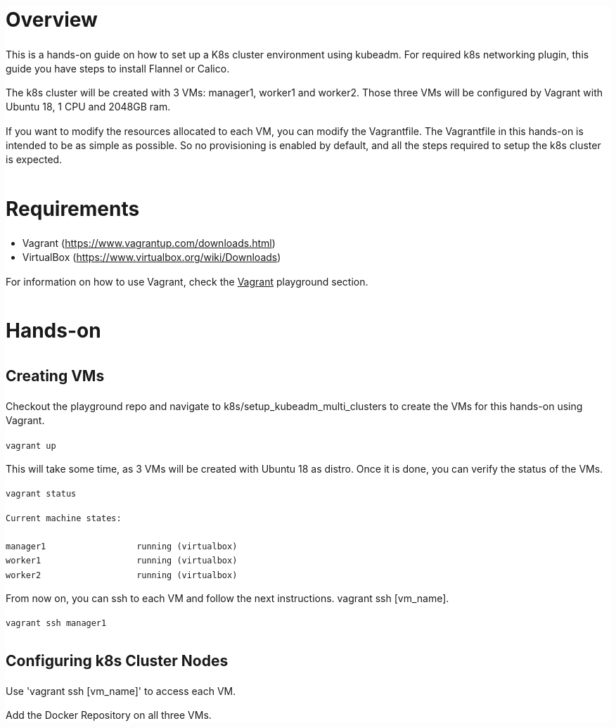 # Overview
This is a hands-on guide on how to set up a K8s cluster environment using kubeadm. For required k8s networking plugin, this guide you have steps to install Flannel or Calico.

The k8s cluster will be created with 3 VMs: manager1, worker1 and worker2. Those three VMs will be configured by Vagrant with Ubuntu 18, 1 CPU and 2048GB ram. 

If you want to modify the resources allocated to each VM, you can modify the Vagrantfile. The Vagrantfile in this hands-on is intended to be as simple as possible. So no provisioning is enabled by default, and all the steps required to setup the k8s cluster is expected.

# Requirements
- Vagrant (https://www.vagrantup.com/downloads.html)
- VirtualBox (https://www.virtualbox.org/wiki/Downloads)

For information on how to use Vagrant, check the [Vagrant](https://github.com/fabiosvaz/playground/tree/master/vagrant) playground section.

# Hands-on

## Creating VMs
Checkout the playground repo and navigate to k8s/setup_kubeadm_multi_clusters to create the VMs for this hands-on using Vagrant.

```
vagrant up
```

This will take some time, as 3 VMs will be created with Ubuntu 18 as distro. Once it is done, you can verify the status of the VMs.

```
vagrant status
```
```
Current machine states:

manager1                  running (virtualbox)
worker1                   running (virtualbox)
worker2                   running (virtualbox)
```

From now on, you can ssh to each VM and follow the next instructions. vagrant ssh [vm_name].

```
vagrant ssh manager1
```

## Configuring k8s Cluster Nodes
Use 'vagrant ssh [vm_name]' to access each VM. 

Add the Docker Repository on all three VMs.
